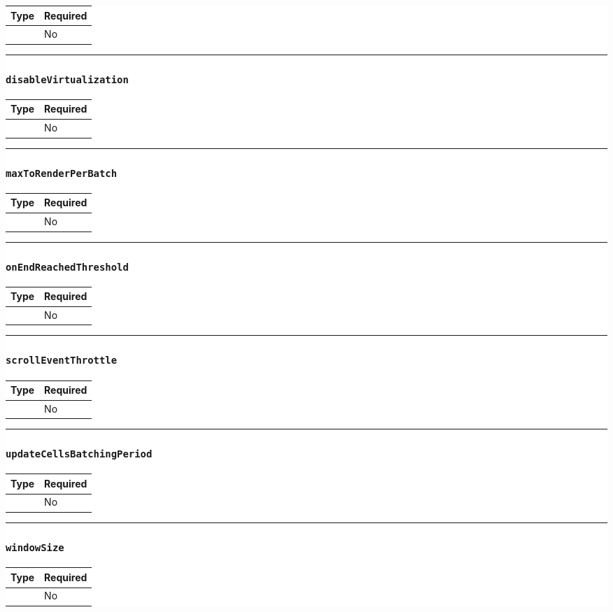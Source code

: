 | Type | Required |
| ---- | -------- |
|      | No       |

---

### `disableVirtualization`

| Type | Required |
| ---- | -------- |
|      | No       |

---

### `maxToRenderPerBatch`

| Type | Required |
| ---- | -------- |
|      | No       |

---

### `onEndReachedThreshold`

| Type | Required |
| ---- | -------- |
|      | No       |

---

### `scrollEventThrottle`

| Type | Required |
| ---- | -------- |
|      | No       |

---

### `updateCellsBatchingPeriod`

| Type | Required |
| ---- | -------- |
|      | No       |

---

### `windowSize`

| Type | Required |
| ---- | -------- |
|      | No       |
